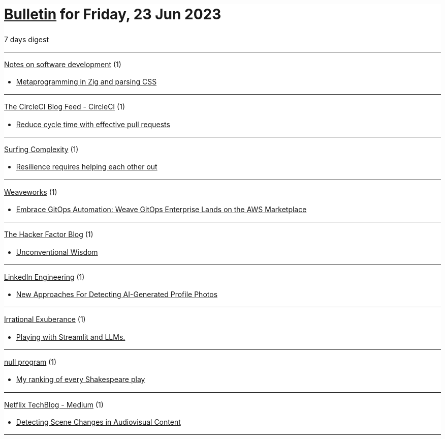 # [Bulletin](https://github.com/jakub-m/bulletin) for Friday, 23 Jun 2023
    
7 days digest

---




[Notes on software development](#98998bcf7c9aa508e7e337c96ec90717) (1)
* [Metaprogramming in Zig and parsing CSS](#3c701db7d000b6345ddda9103bedb204) <a name="toc_3c701db7d000b6345ddda9103bedb204" />
---

[The CircleCI Blog Feed - CircleCI](#50d99b01755c1e1dd736dceace4f366d) (1)
* [Reduce cycle time with effective pull requests](#1022dea8f2234e65e664acf71c2b46ca) <a name="toc_1022dea8f2234e65e664acf71c2b46ca" />
---

[Surfing Complexity](#9b9b05c3927b0594dd95c138e77a9221) (1)
* [Resilience requires helping each other out](#83aea0b7d7d5def38206f1e3a50af275) <a name="toc_83aea0b7d7d5def38206f1e3a50af275" />
---

[Weaveworks](#e5b8a3f8795225f6eed2ff34874bcbd7) (1)
* [Embrace GitOps Automation: Weave GitOps Enterprise Lands on the AWS Marketplace](#8d7ae479402e88d9845792b3e2a2e386) <a name="toc_8d7ae479402e88d9845792b3e2a2e386" />
---

[The Hacker Factor Blog](#e72d4a11fc669b96a74374c8814a3676) (1)
* [Unconventional Wisdom](#b8029bc127ad826b4302a7880fa754af) <a name="toc_b8029bc127ad826b4302a7880fa754af" />
---

[LinkedIn Engineering](#cb52061ed8ae25390194f1ad803b1b64) (1)
* [New Approaches For Detecting AI-Generated Profile Photos](#20653d97cd4fc5e7c4d498cac0b3a41e) <a name="toc_20653d97cd4fc5e7c4d498cac0b3a41e" />
---

[Irrational Exuberance](#84c24a1a4777c309ed1414bf565d0c12) (1)
* [Playing with Streamlit and LLMs.](#94c93e8d03354fa395d13c54e0da2e0e) <a name="toc_94c93e8d03354fa395d13c54e0da2e0e" />
---

[null program](#244a4f54dddb26cf47e1f472d95418e9) (1)
* [My ranking of every Shakespeare play](#b2e9f036b2b3c2c3f4d4e8f33cf24b2f) <a name="toc_b2e9f036b2b3c2c3f4d4e8f33cf24b2f" />
---

[Netflix TechBlog - Medium](#1d42798c577548f3ec05aa29ede8ebba) (1)
* [Detecting Scene Changes in Audiovisual Content](#164cf991e2a3d850a7936f8907fcdcb5) <a name="toc_164cf991e2a3d850a7936f8907fcdcb5" />
---
